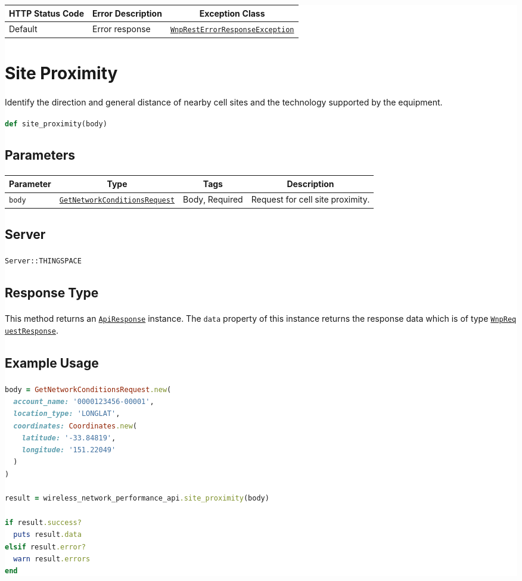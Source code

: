 | HTTP Status Code | Error Description | Exception Class |
|  --- | --- | --- |
| Default | Error response | [`WnpRestErrorResponseException`](../../doc/models/wnp-rest-error-response-exception.md) |


# Site Proximity

Identify the direction and general distance of nearby cell sites and the technology supported by the equipment.

```ruby
def site_proximity(body)
```

## Parameters

| Parameter | Type | Tags | Description |
|  --- | --- | --- | --- |
| `body` | [`GetNetworkConditionsRequest`](../../doc/models/get-network-conditions-request.md) | Body, Required | Request for cell site proximity. |

## Server

`Server::THINGSPACE`

## Response Type

This method returns an [`ApiResponse`](../../doc/api-response.md) instance. The `data` property of this instance returns the response data which is of type [`WnpRequestResponse`](../../doc/models/wnp-request-response.md).

## Example Usage

```ruby
body = GetNetworkConditionsRequest.new(
  account_name: '0000123456-00001',
  location_type: 'LONGLAT',
  coordinates: Coordinates.new(
    latitude: '-33.84819',
    longitude: '151.22049'
  )
)

result = wireless_network_performance_api.site_proximity(body)

if result.success?
  puts result.data
elsif result.error?
  warn result.errors
end
```
